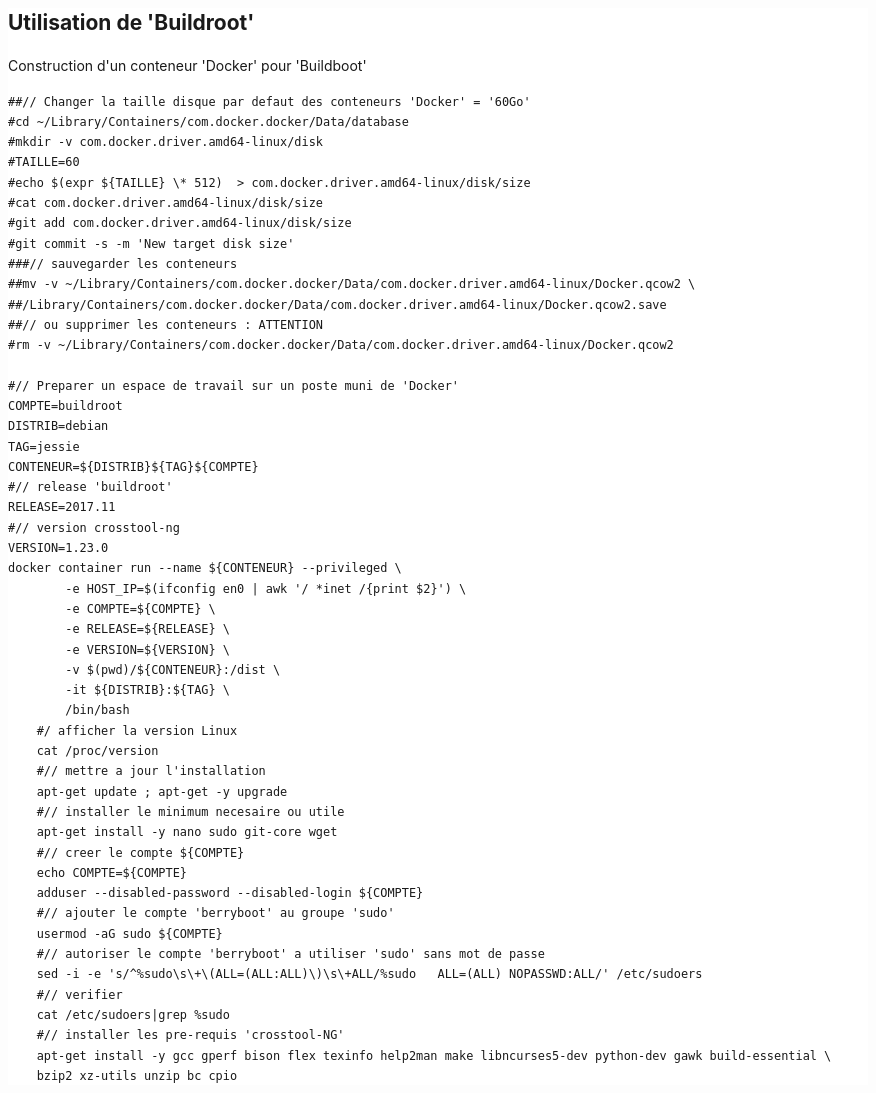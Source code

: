 
## Utilisation de 'Buildroot'

Construction d'un conteneur 'Docker' pour 'Buildboot'

    ##// Changer la taille disque par defaut des conteneurs 'Docker' = '60Go'
    #cd ~/Library/Containers/com.docker.docker/Data/database
    #mkdir -v com.docker.driver.amd64-linux/disk
    #TAILLE=60
    #echo $(expr ${TAILLE} \* 512)  > com.docker.driver.amd64-linux/disk/size
    #cat com.docker.driver.amd64-linux/disk/size
    #git add com.docker.driver.amd64-linux/disk/size
    #git commit -s -m 'New target disk size'
    ###// sauvegarder les conteneurs
    ##mv -v ~/Library/Containers/com.docker.docker/Data/com.docker.driver.amd64-linux/Docker.qcow2 \
    ##/Library/Containers/com.docker.docker/Data/com.docker.driver.amd64-linux/Docker.qcow2.save
    ##// ou supprimer les conteneurs : ATTENTION
    #rm -v ~/Library/Containers/com.docker.docker/Data/com.docker.driver.amd64-linux/Docker.qcow2

    #// Preparer un espace de travail sur un poste muni de 'Docker'
    COMPTE=buildroot
    DISTRIB=debian
    TAG=jessie
    CONTENEUR=${DISTRIB}${TAG}${COMPTE}
    #// release 'buildroot'
    RELEASE=2017.11
    #// version crosstool-ng
    VERSION=1.23.0
    docker container run --name ${CONTENEUR} --privileged \
            -e HOST_IP=$(ifconfig en0 | awk '/ *inet /{print $2}') \
            -e COMPTE=${COMPTE} \
            -e RELEASE=${RELEASE} \
            -e VERSION=${VERSION} \
            -v $(pwd)/${CONTENEUR}:/dist \
            -it ${DISTRIB}:${TAG} \
            /bin/bash
        #/ afficher la version Linux
        cat /proc/version
        #// mettre a jour l'installation
        apt-get update ; apt-get -y upgrade
        #// installer le minimum necesaire ou utile
        apt-get install -y nano sudo git-core wget
        #// creer le compte ${COMPTE}
        echo COMPTE=${COMPTE}
        adduser --disabled-password --disabled-login ${COMPTE}
        #// ajouter le compte 'berryboot' au groupe 'sudo'
        usermod -aG sudo ${COMPTE}
        #// autoriser le compte 'berryboot' a utiliser 'sudo' sans mot de passe
        sed -i -e 's/^%sudo\s\+\(ALL=(ALL:ALL)\)\s\+ALL/%sudo   ALL=(ALL) NOPASSWD:ALL/' /etc/sudoers
        #// verifier
        cat /etc/sudoers|grep %sudo
        #// installer les pre-requis 'crosstool-NG'
        apt-get install -y gcc gperf bison flex texinfo help2man make libncurses5-dev python-dev gawk build-essential \
        bzip2 xz-utils unzip bc cpio
